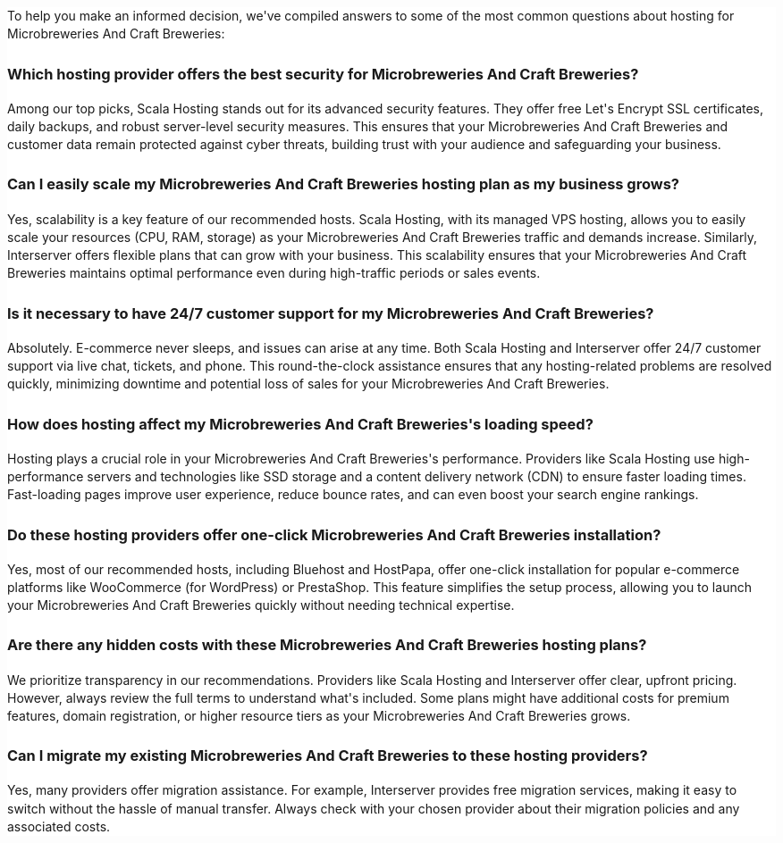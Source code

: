 To help you make an informed decision, we've compiled answers to some of the most common questions about hosting for Microbreweries And Craft Breweries:

### Which hosting provider offers the best security for Microbreweries And Craft Breweries? 
Among our top picks, Scala Hosting stands out for its advanced security features. They offer free Let's Encrypt SSL certificates, daily backups, and robust server-level security measures. This ensures that your Microbreweries And Craft Breweries and customer data remain protected against cyber threats, building trust with your audience and safeguarding your business.

### Can I easily scale my Microbreweries And Craft Breweries hosting plan as my business grows? 
Yes, scalability is a key feature of our recommended hosts. Scala Hosting, with its managed VPS hosting, allows you to easily scale your resources (CPU, RAM, storage) as your Microbreweries And Craft Breweries traffic and demands increase. Similarly, Interserver offers flexible plans that can grow with your business. This scalability ensures that your Microbreweries And Craft Breweries maintains optimal performance even during high-traffic periods or sales events.

### Is it necessary to have 24/7 customer support for my Microbreweries And Craft Breweries? 
Absolutely. E-commerce never sleeps, and issues can arise at any time. Both Scala Hosting and Interserver offer 24/7 customer support via live chat, tickets, and phone. This round-the-clock assistance ensures that any hosting-related problems are resolved quickly, minimizing downtime and potential loss of sales for your Microbreweries And Craft Breweries.

### How does hosting affect my Microbreweries And Craft Breweries's loading speed? 
Hosting plays a crucial role in your Microbreweries And Craft Breweries's performance. Providers like Scala Hosting use high-performance servers and technologies like SSD storage and a content delivery network (CDN) to ensure faster loading times. Fast-loading pages improve user experience, reduce bounce rates, and can even boost your search engine rankings.

### Do these hosting providers offer one-click Microbreweries And Craft Breweries installation? 
Yes, most of our recommended hosts, including Bluehost and HostPapa, offer one-click installation for popular e-commerce platforms like WooCommerce (for WordPress) or PrestaShop. This feature simplifies the setup process, allowing you to launch your Microbreweries And Craft Breweries quickly without needing technical expertise.

### Are there any hidden costs with these Microbreweries And Craft Breweries hosting plans? 
We prioritize transparency in our recommendations. Providers like Scala Hosting and Interserver offer clear, upfront pricing. However, always review the full terms to understand what's included. Some plans might have additional costs for premium features, domain registration, or higher resource tiers as your Microbreweries And Craft Breweries grows.

### Can I migrate my existing Microbreweries And Craft Breweries to these hosting providers? 
Yes, many providers offer migration assistance. For example, Interserver provides free migration services, making it easy to switch without the hassle of manual transfer. Always check with your chosen provider about their migration policies and any associated costs.
